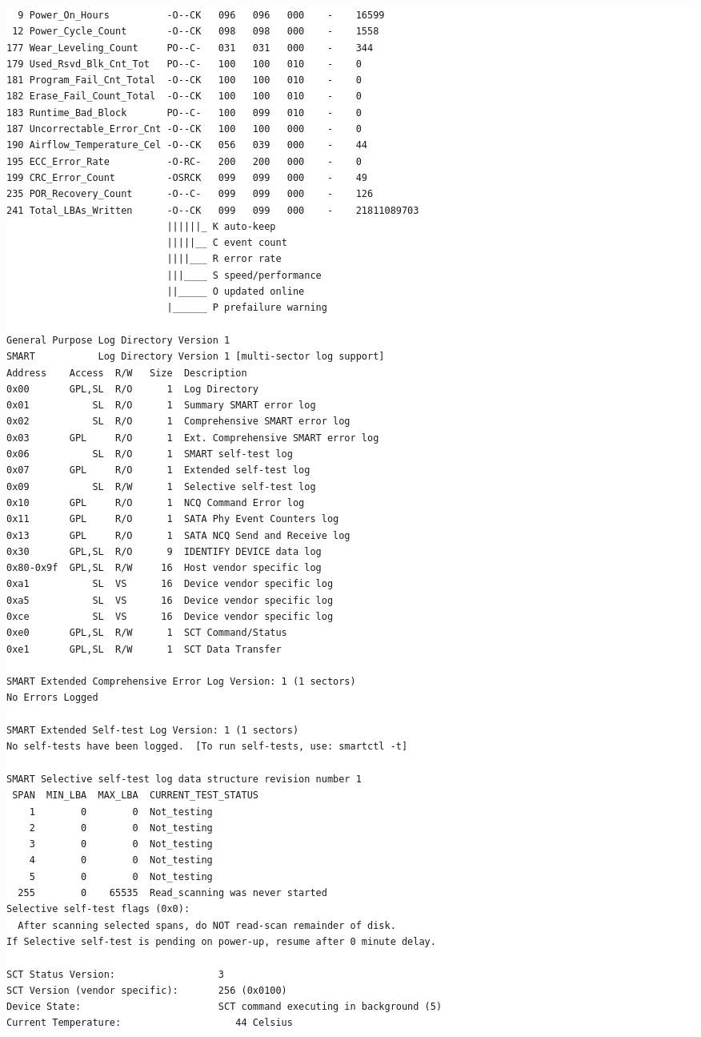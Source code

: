 ```
  9 Power_On_Hours          -O--CK   096   096   000    -    16599
 12 Power_Cycle_Count       -O--CK   098   098   000    -    1558
177 Wear_Leveling_Count     PO--C-   031   031   000    -    344
179 Used_Rsvd_Blk_Cnt_Tot   PO--C-   100   100   010    -    0
181 Program_Fail_Cnt_Total  -O--CK   100   100   010    -    0
182 Erase_Fail_Count_Total  -O--CK   100   100   010    -    0
183 Runtime_Bad_Block       PO--C-   100   099   010    -    0
187 Uncorrectable_Error_Cnt -O--CK   100   100   000    -    0
190 Airflow_Temperature_Cel -O--CK   056   039   000    -    44
195 ECC_Error_Rate          -O-RC-   200   200   000    -    0
199 CRC_Error_Count         -OSRCK   099   099   000    -    49
235 POR_Recovery_Count      -O--C-   099   099   000    -    126
241 Total_LBAs_Written      -O--CK   099   099   000    -    21811089703
                            ||||||_ K auto-keep
                            |||||__ C event count
                            ||||___ R error rate
                            |||____ S speed/performance
                            ||_____ O updated online
                            |______ P prefailure warning

General Purpose Log Directory Version 1
SMART           Log Directory Version 1 [multi-sector log support]
Address    Access  R/W   Size  Description
0x00       GPL,SL  R/O      1  Log Directory
0x01           SL  R/O      1  Summary SMART error log
0x02           SL  R/O      1  Comprehensive SMART error log
0x03       GPL     R/O      1  Ext. Comprehensive SMART error log
0x06           SL  R/O      1  SMART self-test log
0x07       GPL     R/O      1  Extended self-test log
0x09           SL  R/W      1  Selective self-test log
0x10       GPL     R/O      1  NCQ Command Error log
0x11       GPL     R/O      1  SATA Phy Event Counters log
0x13       GPL     R/O      1  SATA NCQ Send and Receive log
0x30       GPL,SL  R/O      9  IDENTIFY DEVICE data log
0x80-0x9f  GPL,SL  R/W     16  Host vendor specific log
0xa1           SL  VS      16  Device vendor specific log
0xa5           SL  VS      16  Device vendor specific log
0xce           SL  VS      16  Device vendor specific log
0xe0       GPL,SL  R/W      1  SCT Command/Status
0xe1       GPL,SL  R/W      1  SCT Data Transfer

SMART Extended Comprehensive Error Log Version: 1 (1 sectors)
No Errors Logged

SMART Extended Self-test Log Version: 1 (1 sectors)
No self-tests have been logged.  [To run self-tests, use: smartctl -t]

SMART Selective self-test log data structure revision number 1
 SPAN  MIN_LBA  MAX_LBA  CURRENT_TEST_STATUS
    1        0        0  Not_testing
    2        0        0  Not_testing
    3        0        0  Not_testing
    4        0        0  Not_testing
    5        0        0  Not_testing
  255        0    65535  Read_scanning was never started
Selective self-test flags (0x0):
  After scanning selected spans, do NOT read-scan remainder of disk.
If Selective self-test is pending on power-up, resume after 0 minute delay.

SCT Status Version:                  3
SCT Version (vendor specific):       256 (0x0100)
Device State:                        SCT command executing in background (5)
Current Temperature:                    44 Celsius
```